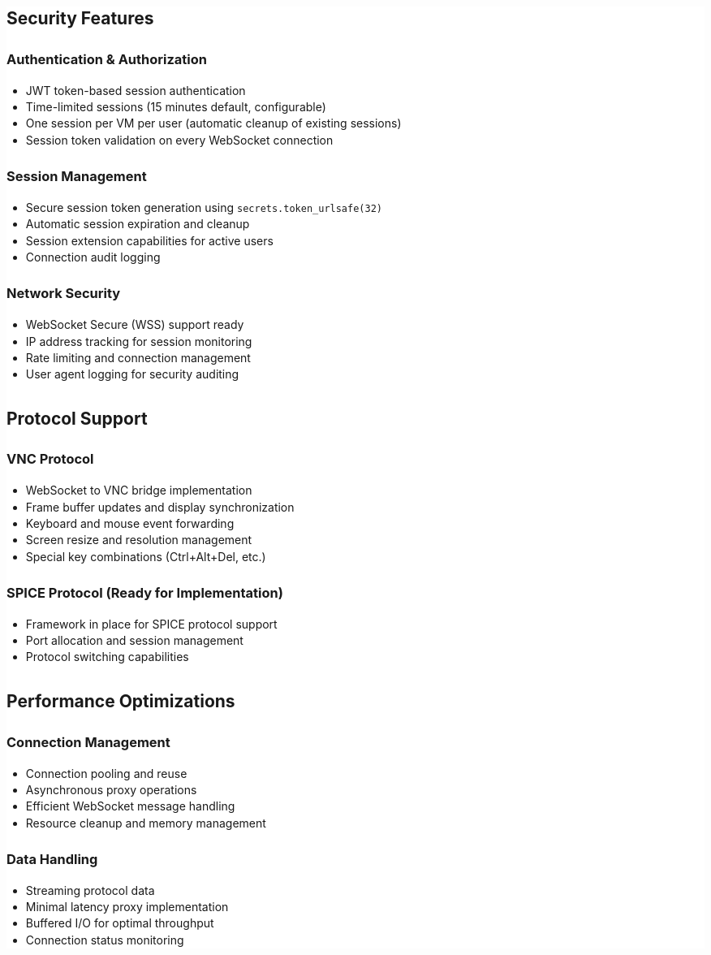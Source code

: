 ## Security Features

### Authentication & Authorization
- JWT token-based session authentication
- Time-limited sessions (15 minutes default, configurable)
- One session per VM per user (automatic cleanup of existing sessions)
- Session token validation on every WebSocket connection

### Session Management
- Secure session token generation using `secrets.token_urlsafe(32)`
- Automatic session expiration and cleanup
- Session extension capabilities for active users
- Connection audit logging

### Network Security
- WebSocket Secure (WSS) support ready
- IP address tracking for session monitoring
- Rate limiting and connection management
- User agent logging for security auditing

## Protocol Support

### VNC Protocol
- WebSocket to VNC bridge implementation
- Frame buffer updates and display synchronization
- Keyboard and mouse event forwarding
- Screen resize and resolution management
- Special key combinations (Ctrl+Alt+Del, etc.)

### SPICE Protocol (Ready for Implementation)
- Framework in place for SPICE protocol support
- Port allocation and session management
- Protocol switching capabilities

## Performance Optimizations

### Connection Management
- Connection pooling and reuse
- Asynchronous proxy operations
- Efficient WebSocket message handling
- Resource cleanup and memory management

### Data Handling
- Streaming protocol data
- Minimal latency proxy implementation
- Buffered I/O for optimal throughput
- Connection status monitoring
